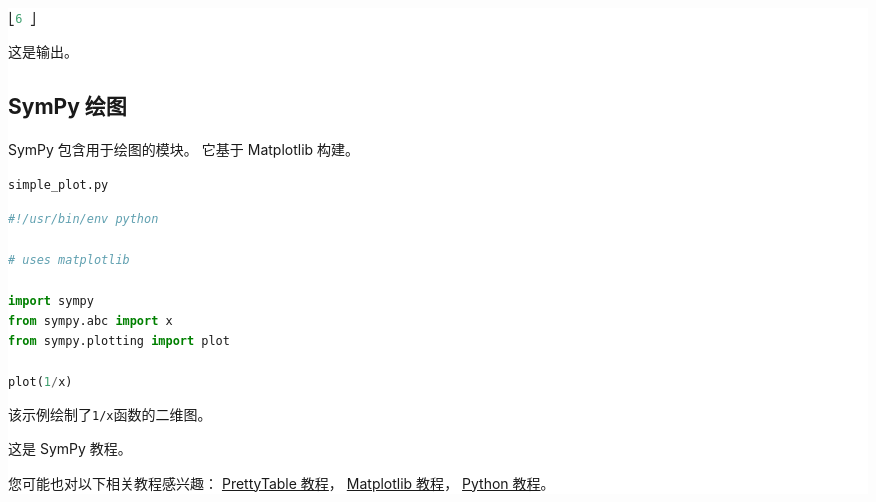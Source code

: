 ```py
⎣6 ⎦

```

这是输出。

## SymPy 绘图

SymPy 包含用于绘图的模块。 它基于 Matplotlib 构建。

`simple_plot.py`

```py
#!/usr/bin/env python

# uses matplotlib

import sympy
from sympy.abc import x
from sympy.plotting import plot

plot(1/x)

```

该示例绘制了`1/x`函数的二维图。

这是 SymPy 教程。

您可能也对以下相关教程感兴趣： [PrettyTable 教程](/python/prettytable/)， [Matplotlib 教程](/python/matplotlib/)， [Python 教程](/lang/python/)。